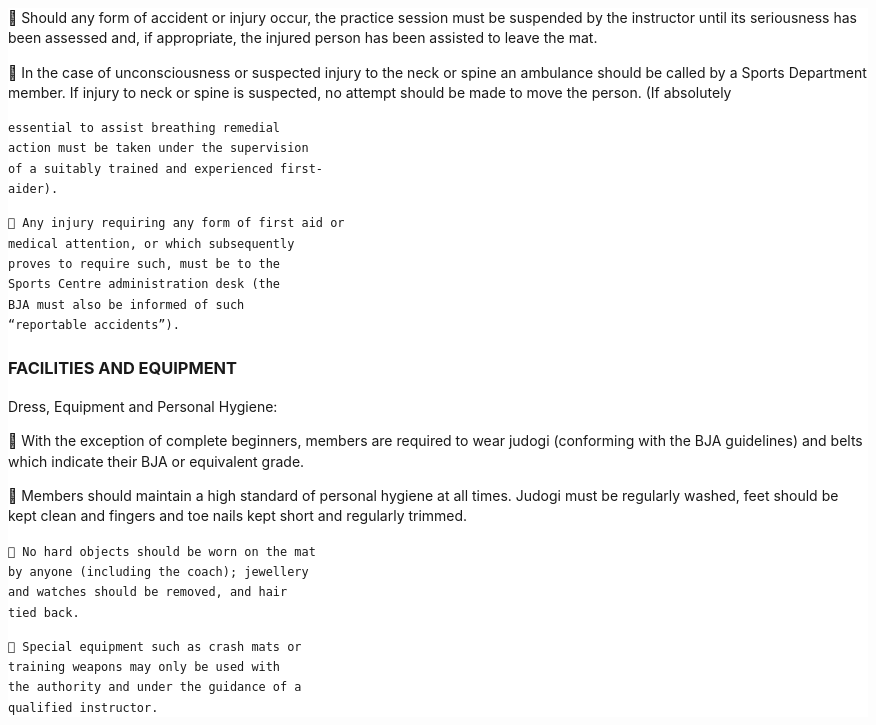  Should any form of accident or injury
occur, the practice session must be
suspended by the instructor until its
seriousness has been assessed and, if
appropriate, the injured person has been
assisted to leave the mat.

 In the case of unconsciousness or
suspected injury to the neck or spine an
ambulance should be called by a Sports
Department member. If injury to neck or
spine is suspected, no attempt should be
made to move the person. (If absolutely

```
essential to assist breathing remedial
action must be taken under the supervision
of a suitably trained and experienced first-
aider).
```

```
 Any injury requiring any form of first aid or
medical attention, or which subsequently
proves to require such, must be to the
Sports Centre administration desk (the
BJA must also be informed of such
“reportable accidents”).
```

### FACILITIES AND EQUIPMENT

Dress, Equipment and Personal Hygiene:

 With the exception of complete beginners,
members are required to wear judogi
(conforming with the BJA guidelines) and
belts which indicate their BJA or equivalent
grade.

 Members should maintain a high standard
of personal hygiene at all times. Judogi
must be regularly washed, feet should be
kept clean and fingers and toe nails kept
short and regularly trimmed.

```
 No hard objects should be worn on the mat
by anyone (including the coach); jewellery
and watches should be removed, and hair
tied back.
```

```
 Special equipment such as crash mats or
training weapons may only be used with
the authority and under the guidance of a
qualified instructor.
```
